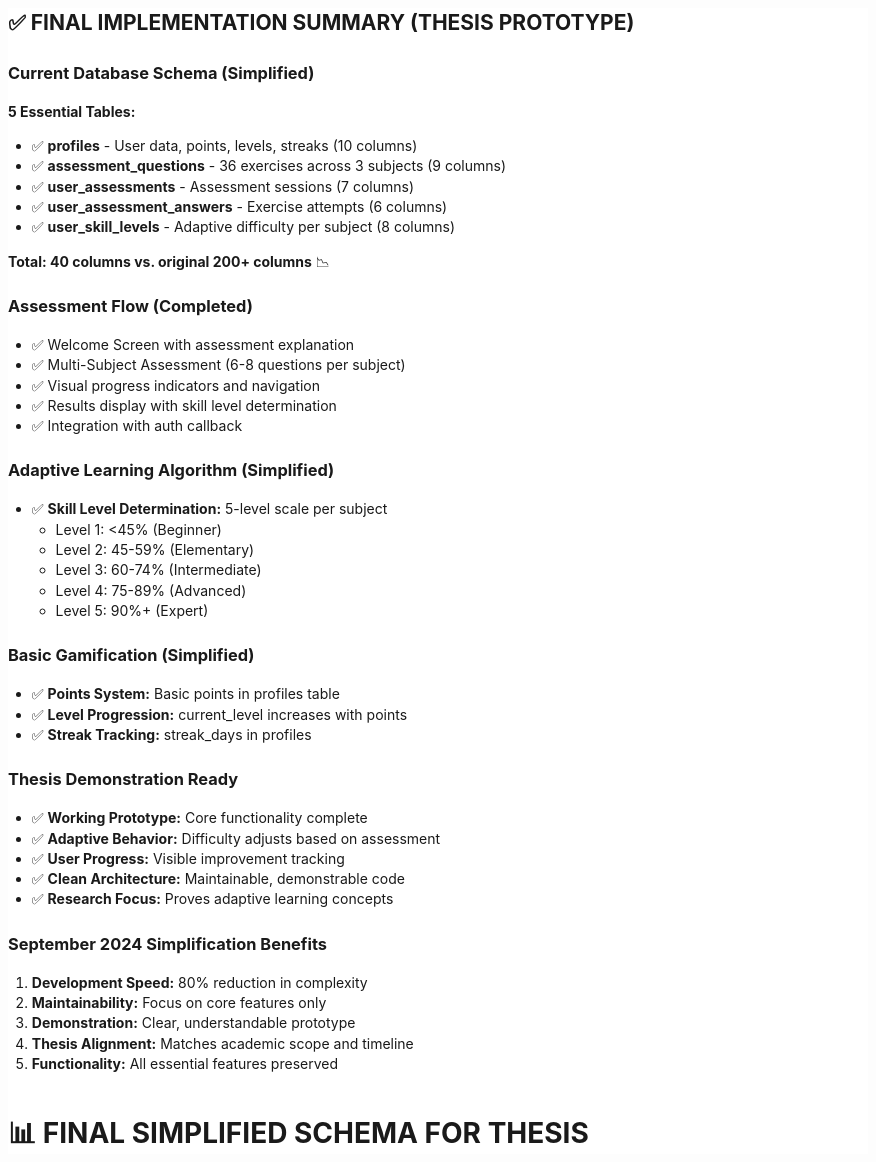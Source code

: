 ##  ✅ FINAL IMPLEMENTATION SUMMARY (THESIS PROTOTYPE)

### **Current Database Schema (Simplified)**

**5 Essential Tables:**
- ✅ **profiles** - User data, points, levels, streaks (10 columns)
- ✅ **assessment_questions** - 36 exercises across 3 subjects (9 columns)
- ✅ **user_assessments** - Assessment sessions (7 columns)
- ✅ **user_assessment_answers** - Exercise attempts (6 columns)
- ✅ **user_skill_levels** - Adaptive difficulty per subject (8 columns)

**Total: 40 columns vs. original 200+ columns** 📉

### **Assessment Flow (Completed)**
- ✅ Welcome Screen with assessment explanation
- ✅ Multi-Subject Assessment (6-8 questions per subject)
- ✅ Visual progress indicators and navigation
- ✅ Results display with skill level determination
- ✅ Integration with auth callback

### **Adaptive Learning Algorithm (Simplified)**
- ✅ **Skill Level Determination:** 5-level scale per subject
  - Level 1: <45% (Beginner)
  - Level 2: 45-59% (Elementary)
  - Level 3: 60-74% (Intermediate)
  - Level 4: 75-89% (Advanced)
  - Level 5: 90%+ (Expert)

### **Basic Gamification (Simplified)**
- ✅ **Points System:** Basic points in profiles table
- ✅ **Level Progression:** current_level increases with points
- ✅ **Streak Tracking:** streak_days in profiles

### **Thesis Demonstration Ready**
- ✅ **Working Prototype:** Core functionality complete
- ✅ **Adaptive Behavior:** Difficulty adjusts based on assessment
- ✅ **User Progress:** Visible improvement tracking
- ✅ **Clean Architecture:** Maintainable, demonstrable code
- ✅ **Research Focus:** Proves adaptive learning concepts

### **September 2024 Simplification Benefits**
1. **Development Speed:** 80% reduction in complexity
2. **Maintainability:** Focus on core features only
3. **Demonstration:** Clear, understandable prototype
4. **Thesis Alignment:** Matches academic scope and timeline
5. **Functionality:** All essential features preserved

# 📊 FINAL SIMPLIFIED SCHEMA FOR THESIS
